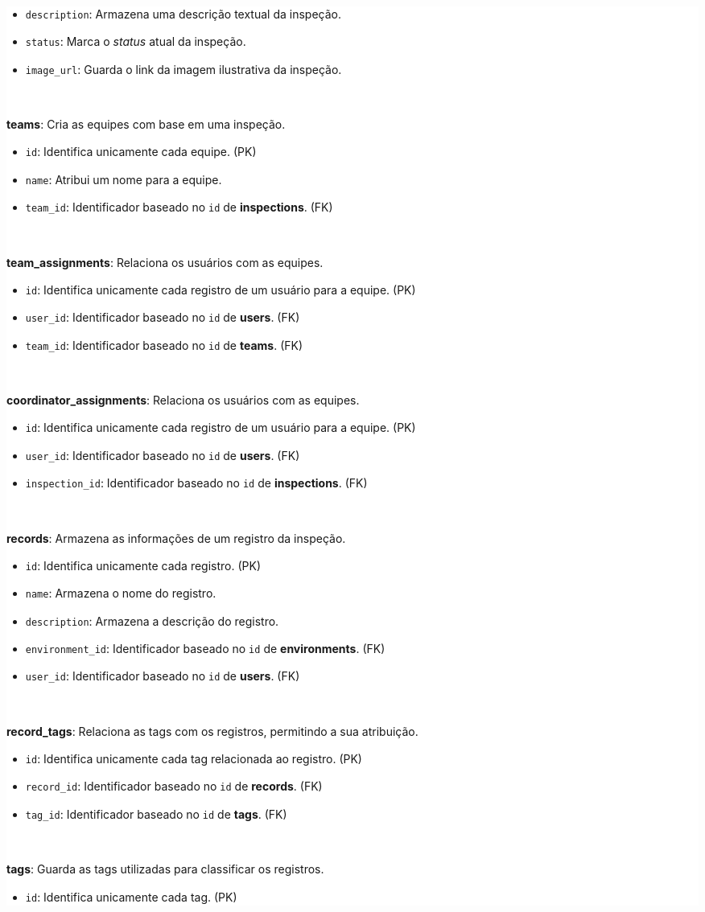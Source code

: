 - `description`: Armazena uma descrição textual da inspeção.

- `status`: Marca o _status_ atual da inspeção.

- `image_url`: Guarda o link da imagem ilustrativa da inspeção.

<br>

**teams**: Cria as equipes com base em uma inspeção.

- `id`: Identifica unicamente cada equipe. (PK)

- `name`: Atribui um nome para a equipe.

- `team_id`: Identificador baseado no `id` de **inspections**. (FK)

<br>

**team_assignments**: Relaciona os usuários com as equipes.

- `id`: Identifica unicamente cada registro de um usuário para a equipe. (PK)

- `user_id`: Identificador baseado no `id` de **users**. (FK)

- `team_id`: Identificador baseado no `id` de **teams**. (FK)

<br>

**coordinator_assignments**: Relaciona os usuários com as equipes.

- `id`: Identifica unicamente cada registro de um usuário para a equipe. (PK)

- `user_id`: Identificador baseado no `id` de **users**. (FK)

- `inspection_id`: Identificador baseado no `id` de **inspections**. (FK)

<br>

**records**: Armazena as informações de um registro da inspeção.

- `id`: Identifica unicamente cada registro. (PK)

- `name`: Armazena o nome do registro.

- `description`: Armazena a descrição do registro.

- `environment_id`: Identificador baseado no `id` de **environments**. (FK)

- `user_id`: Identificador baseado no `id` de **users**. (FK)

<br>

**record_tags**: Relaciona as tags com os registros, permitindo a sua atribuição.

- `id`: Identifica unicamente cada tag relacionada ao registro. (PK)

- `record_id`: Identificador baseado no `id` de **records**. (FK)

- `tag_id`: Identificador baseado no `id` de **tags**. (FK)

<br>

**tags**: Guarda as tags utilizadas para classificar os registros.

- `id`: Identifica unicamente cada tag. (PK)
